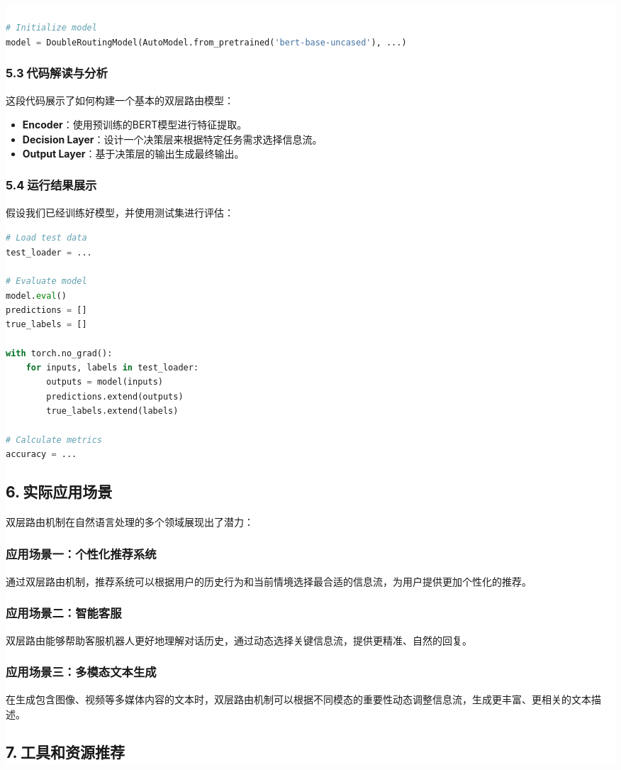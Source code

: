 ```python

# Initialize model
model = DoubleRoutingModel(AutoModel.from_pretrained('bert-base-uncased'), ...)
```

### 5.3 代码解读与分析

这段代码展示了如何构建一个基本的双层路由模型：

- **Encoder**：使用预训练的BERT模型进行特征提取。
- **Decision Layer**：设计一个决策层来根据特定任务需求选择信息流。
- **Output Layer**：基于决策层的输出生成最终输出。

### 5.4 运行结果展示

假设我们已经训练好模型，并使用测试集进行评估：

```python
# Load test data
test_loader = ...

# Evaluate model
model.eval()
predictions = []
true_labels = []

with torch.no_grad():
    for inputs, labels in test_loader:
        outputs = model(inputs)
        predictions.extend(outputs)
        true_labels.extend(labels)

# Calculate metrics
accuracy = ...
```

## 6. 实际应用场景

双层路由机制在自然语言处理的多个领域展现出了潜力：

### 应用场景一：个性化推荐系统

通过双层路由机制，推荐系统可以根据用户的历史行为和当前情境选择最合适的信息流，为用户提供更加个性化的推荐。

### 应用场景二：智能客服

双层路由能够帮助客服机器人更好地理解对话历史，通过动态选择关键信息流，提供更精准、自然的回复。

### 应用场景三：多模态文本生成

在生成包含图像、视频等多媒体内容的文本时，双层路由机制可以根据不同模态的重要性动态调整信息流，生成更丰富、更相关的文本描述。

## 7. 工具和资源推荐
